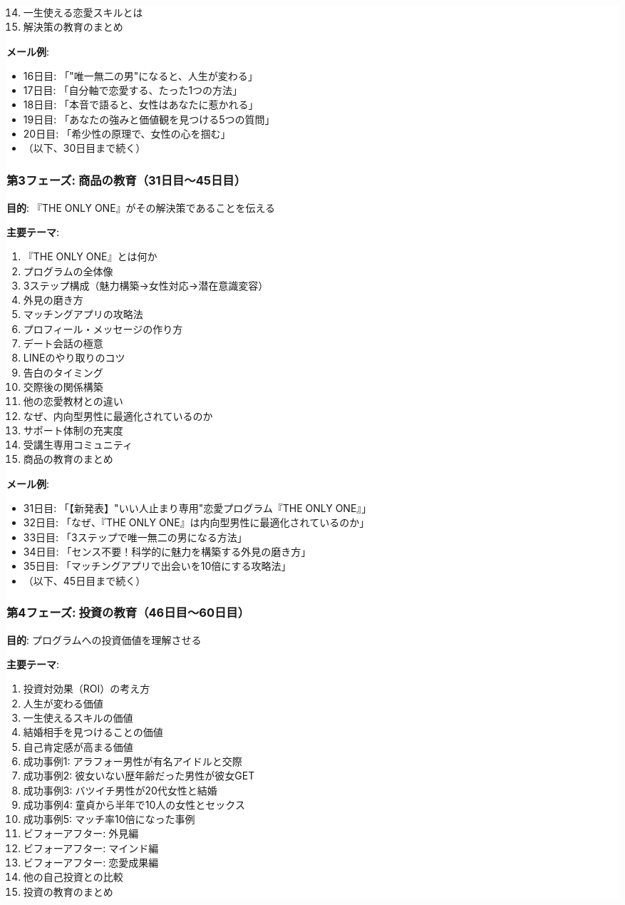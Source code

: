 14. 一生使える恋愛スキルとは
15. 解決策の教育のまとめ

**メール例**:
- 16日目: 「"唯一無二の男"になると、人生が変わる」
- 17日目: 「自分軸で恋愛する、たった1つの方法」
- 18日目: 「本音で語ると、女性はあなたに惹かれる」
- 19日目: 「あなたの強みと価値観を見つける5つの質問」
- 20日目: 「希少性の原理で、女性の心を掴む」
- （以下、30日目まで続く）

### 第3フェーズ: 商品の教育（31日目～45日目）

**目的**: 『THE ONLY ONE』がその解決策であることを伝える

**主要テーマ**:
1. 『THE ONLY ONE』とは何か
2. プログラムの全体像
3. 3ステップ構成（魅力構築→女性対応→潜在意識変容）
4. 外見の磨き方
5. マッチングアプリの攻略法
6. プロフィール・メッセージの作り方
7. デート会話の極意
8. LINEのやり取りのコツ
9. 告白のタイミング
10. 交際後の関係構築
11. 他の恋愛教材との違い
12. なぜ、内向型男性に最適化されているのか
13. サポート体制の充実度
14. 受講生専用コミュニティ
15. 商品の教育のまとめ

**メール例**:
- 31日目: 「【新発表】"いい人止まり専用"恋愛プログラム『THE ONLY ONE』」
- 32日目: 「なぜ、『THE ONLY ONE』は内向型男性に最適化されているのか」
- 33日目: 「3ステップで唯一無二の男になる方法」
- 34日目: 「センス不要！科学的に魅力を構築する外見の磨き方」
- 35日目: 「マッチングアプリで出会いを10倍にする攻略法」
- （以下、45日目まで続く）

### 第4フェーズ: 投資の教育（46日目～60日目）

**目的**: プログラムへの投資価値を理解させる

**主要テーマ**:
1. 投資対効果（ROI）の考え方
2. 人生が変わる価値
3. 一生使えるスキルの価値
4. 結婚相手を見つけることの価値
5. 自己肯定感が高まる価値
6. 成功事例1: アラフォー男性が有名アイドルと交際
7. 成功事例2: 彼女いない歴年齢だった男性が彼女GET
8. 成功事例3: バツイチ男性が20代女性と結婚
9. 成功事例4: 童貞から半年で10人の女性とセックス
10. 成功事例5: マッチ率10倍になった事例
11. ビフォーアフター: 外見編
12. ビフォーアフター: マインド編
13. ビフォーアフター: 恋愛成果編
14. 他の自己投資との比較
15. 投資の教育のまとめ
